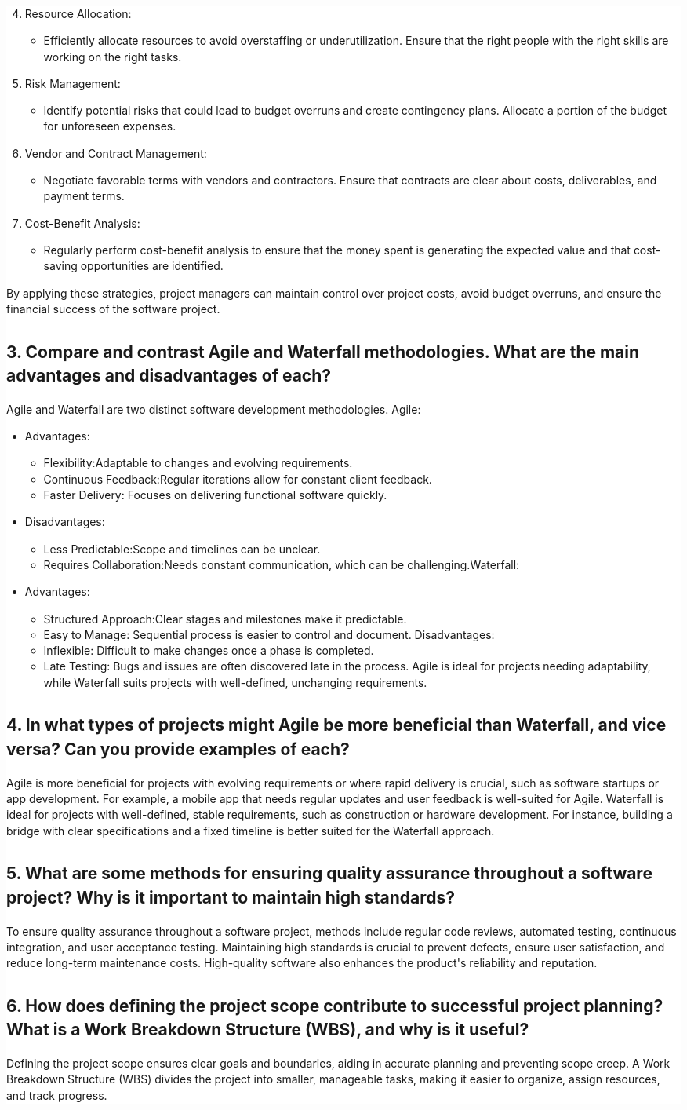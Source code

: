4. Resource Allocation:
   - Efficiently allocate resources to avoid overstaffing or underutilization. Ensure that the right people with the right skills are working on the right tasks.

5. Risk Management:
   - Identify potential risks that could lead to budget overruns and create contingency plans. Allocate a portion of the budget for unforeseen expenses.

6. Vendor and Contract Management:
   - Negotiate favorable terms with vendors and contractors. Ensure that contracts are clear about costs, deliverables, and payment terms.

7. Cost-Benefit Analysis:
   - Regularly perform cost-benefit analysis to ensure that the money spent is generating the expected value and that cost-saving opportunities are identified.

By applying these strategies, project managers can maintain control over project costs, avoid budget overruns, and ensure the financial success of the software project.
## 3. Compare and contrast Agile and Waterfall methodologies. What are the main advantages and disadvantages of each?
Agile and Waterfall are two distinct software development methodologies.
Agile:
- Advantages:
  - Flexibility:Adaptable to changes and evolving requirements.
  - Continuous Feedback:Regular iterations allow for constant client feedback.
  - Faster Delivery: Focuses on delivering functional software quickly.

- Disadvantages:
  - Less Predictable:Scope and timelines can be unclear.
  - Requires Collaboration:Needs constant communication, which can be challenging.Waterfall:
- Advantages:
  - Structured Approach:Clear stages and milestones make it predictable.
  - Easy to Manage: Sequential process is easier to control and document.
Disadvantages:
  - Inflexible: Difficult to make changes once a phase is completed.
  - Late Testing: Bugs and issues are often discovered late in the process. 
 Agile is ideal for projects needing adaptability, while Waterfall suits projects with well-defined, unchanging requirements.
## 4. In what types of projects might Agile be more beneficial than Waterfall, and vice versa? Can you provide examples of each?
Agile is more beneficial for projects with evolving requirements or where rapid delivery is crucial, such as software startups or app development. For example, a mobile app that needs regular updates and user feedback is well-suited for Agile.
Waterfall is ideal for projects with well-defined, stable requirements, such as construction or hardware development. For instance, building a bridge with clear specifications and a fixed timeline is better suited for the Waterfall approach.
## 5. What are some methods for ensuring quality assurance throughout a software project? Why is it important to maintain high standards?
To ensure quality assurance throughout a software project, methods include regular code reviews, automated testing, continuous integration, and user acceptance testing. Maintaining high standards is crucial to prevent defects, ensure user satisfaction, and reduce long-term maintenance costs. High-quality software also enhances the product's reliability and reputation.
## 6. How does defining the project scope contribute to successful project planning? What is a Work Breakdown Structure (WBS), and why is it useful?
Defining the project scope ensures clear goals and boundaries, aiding in accurate planning and preventing scope creep. A Work Breakdown Structure (WBS) divides the project into smaller, manageable tasks, making it easier to organize, assign resources, and track progress.